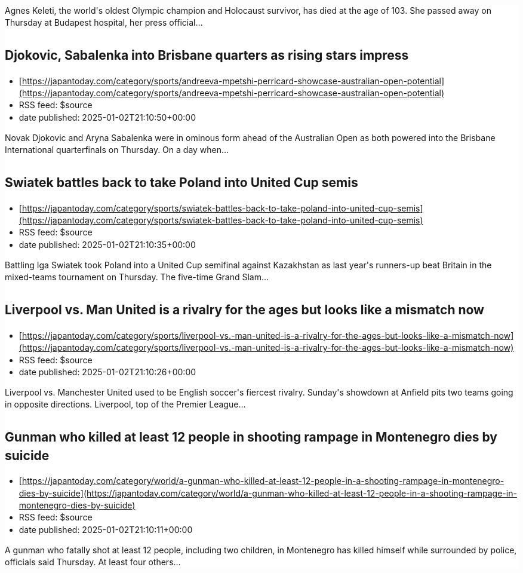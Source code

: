 Agnes Keleti, the world's oldest Olympic champion and Holocaust survivor, has died at the age of 103.
She passed away on Thursday at Budapest hospital, her press official…

## Djokovic, Sabalenka into Brisbane quarters as rising stars impress
 - [https://japantoday.com/category/sports/andreeva-mpetshi-perricard-showcase-australian-open-potential](https://japantoday.com/category/sports/andreeva-mpetshi-perricard-showcase-australian-open-potential)
 - RSS feed: $source
 - date published: 2025-01-02T21:10:50+00:00

Novak Djokovic and Aryna Sabalenka were in ominous form ahead of the Australian Open as both powered into the Brisbane International quarterfinals on Thursday.
On a day when…

## Swiatek battles back to take Poland into United Cup semis
 - [https://japantoday.com/category/sports/swiatek-battles-back-to-take-poland-into-united-cup-semis](https://japantoday.com/category/sports/swiatek-battles-back-to-take-poland-into-united-cup-semis)
 - RSS feed: $source
 - date published: 2025-01-02T21:10:35+00:00

Battling Iga Swiatek took Poland into a United Cup semifinal against Kazakhstan as last year's runners-up beat Britain in the mixed-teams tournament on Thursday.
The five-time Grand Slam…

## Liverpool vs. Man United is a rivalry for the ages but looks like a mismatch now
 - [https://japantoday.com/category/sports/liverpool-vs.-man-united-is-a-rivalry-for-the-ages-but-looks-like-a-mismatch-now](https://japantoday.com/category/sports/liverpool-vs.-man-united-is-a-rivalry-for-the-ages-but-looks-like-a-mismatch-now)
 - RSS feed: $source
 - date published: 2025-01-02T21:10:26+00:00

Liverpool vs. Manchester United used to be English soccer's fiercest rivalry. Sunday's showdown at Anfield pits two teams going in opposite directions.
Liverpool, top of the Premier League…

## Gunman who killed at least 12 people in shooting rampage in Montenegro dies by suicide
 - [https://japantoday.com/category/world/a-gunman-who-killed-at-least-12-people-in-a-shooting-rampage-in-montenegro-dies-by-suicide](https://japantoday.com/category/world/a-gunman-who-killed-at-least-12-people-in-a-shooting-rampage-in-montenegro-dies-by-suicide)
 - RSS feed: $source
 - date published: 2025-01-02T21:10:11+00:00

A gunman who fatally shot at least 12 people, including two children, in Montenegro has killed himself while surrounded by police, officials said Thursday.
At least four others…
